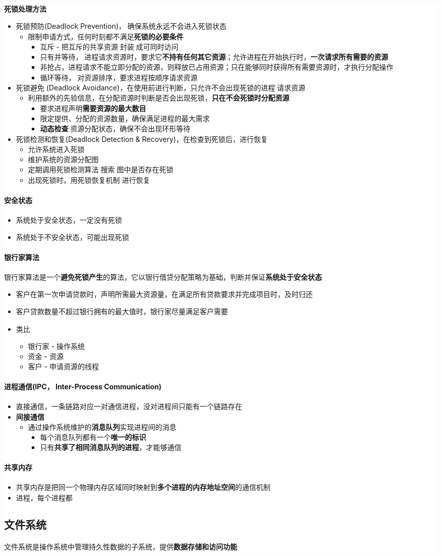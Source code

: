 **死锁处理方法**

- 死锁预防(Deadlock Prevention)， 确保系统永远不会进入死锁状态
  - 限制申请方式，任何时刻都不满足**死锁的必要条件**
    - 互斥 - 把互斥的共享资源 封装 成可同时访问
    - 只有并等待， 进程请求资源时，要求它**不持有任何其它资源**；允许进程在开始执行时，**一次请求所有需要的资源**
    - 非抢占，进程请求不能立即分配的资源，则释放已占用资源；只在能够同时获得所有需要资源时，才执行分配操作
    - 循环等待， 对资源排序，要求进程按顺序请求资源
- 死锁避免 (Deadlock Avoidance)，在使用前进行判断，只允许不会出现死锁的进程 请求资源
  - 利用额外的先验信息，在分配资源时判断是否会出现死锁，**只在不会死锁时分配资源**
    - 要求进程声明**需要资源的最大数目**
    - 限定提供、分配的资源数量，确保满足进程的最大需求
    - **动态检查** 资源分配状态，确保不会出现环形等待
- 死锁检测和恢复(Deadlock Detection & Recovery)，在检查到死锁后，进行恢复
  - 允许系统进入死锁
  - 维护系统的资源分配图
  - 定期调用死锁检测算法 搜索 图中是否存在死锁
  - 出现死锁时，用死锁恢复机制 进行恢复

#### 安全状态

- 系统处于安全状态，一定没有死锁

- 系统处于不安全状态，可能出现死锁

#### 银行家算法

银行家算法是一个**避免死锁产生**的算法，它以银行借贷分配策略为基础，判断并保证**系统处于安全状态**

- 客户在第一次申请贷款时，声明所需最大资源量，在满足所有贷款要求并完成项目时，及时归还

- 客户贷款数量不超过银行拥有的最大值时，银行家尽量满足客户需要

- 类比

  - 银行家 - 操作系统
  - 资金 - 资源
  - 客户 - 申请资源的线程

#### 进程通信(IPC， Inter-Process Communication)

- 直接通信，一条链路对应一对通信进程，没对进程间只能有一个链路存在
- **间接通信**
  - 通过操作系统维护的**消息队列**实现进程间的消息
    - 每个消息队列都有一个**唯一的标识**
    - 只有**共享了相同消息队列的进程**，才能够通信

#### 共享内存

- 共享内存是把同一个物理内存区域同时映射到**多个进程的内存地址空间**的通信机制
- 进程，每个进程都

## 文件系统

文件系统是操作系统中管理持久性数据的子系统，提供**数据存储和访问功能**
